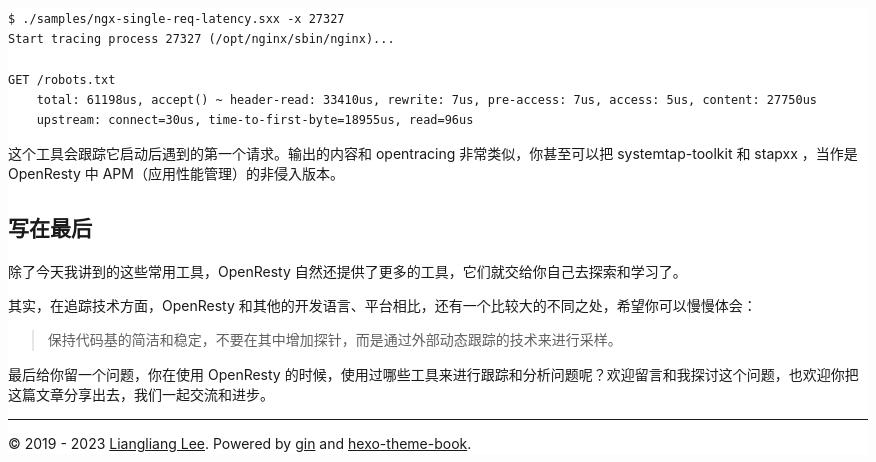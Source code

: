     $ ./samples/ngx-single-req-latency.sxx -x 27327
    Start tracing process 27327 (/opt/nginx/sbin/nginx)...

    GET /robots.txt
        total: 61198us, accept() ~ header-read: 33410us, rewrite: 7us, pre-access: 7us, access: 5us, content: 27750us
        upstream: connect=30us, time-to-first-byte=18955us, read=96us
</code></pre>
<p>这个工具会跟踪它启动后遇到的第一个请求。输出的内容和 opentracing 非常类似，你甚至可以把 systemtap-toolkit 和 stapxx ，当作是 OpenResty 中 APM（应用性能管理）的非侵入版本。</p>
<h2 id="写在最后">写在最后</h2>
<p>除了今天我讲到的这些常用工具，OpenResty 自然还提供了更多的工具，它们就交给你自己去探索和学习了。</p>
<p>其实，在追踪技术方面，OpenResty 和其他的开发语言、平台相比，还有一个比较大的不同之处，希望你可以慢慢体会：</p>
<blockquote>
<p>保持代码基的简洁和稳定，不要在其中增加探针，而是通过外部动态跟踪的技术来进行采样。</p>
</blockquote>
<p>最后给你留一个问题，你在使用 OpenResty 的时候，使用过哪些工具来进行跟踪和分析问题呢？欢迎留言和我探讨这个问题，也欢迎你把这篇文章分享出去，我们一起交流和进步。</p>
</div>
</div>
<div>
<div id="prePage" style="float: left">
</div>
<div id="nextPage" style="float: right">
</div>
</div>
</div>
</div>
</div>
<div class="copyright">
<hr/>
<p>© 2019 - 2023 <a href="/cdn-cgi/l/email-protection#a6cacaca9f9297979691e6c1cbc7cfca88c5c9cb" target="_blank">Liangliang Lee</a>.
                    Powered by <a href="https://github.com/gin-gonic/gin" target="_blank">gin</a> and <a href="https://github.com/kaiiiz/hexo-theme-book" target="_blank">hexo-theme-book</a>.</p>
</div>
</div>
<a class="off-canvas-overlay" onclick="hide_canvas()"></a>
</div>
<script>(function(){function c(){var b=a.contentDocument||a.contentWindow.document;if(b){var d=b.createElement('script');d.innerHTML="window.__CF$cv$params={r:'8f0b6f11a9cf098a',t:'MTczMzk4MjU5NS4wMDAwMDA='};var a=document.createElement('script');a.nonce='';a.src='/cdn-cgi/challenge-platform/scripts/jsd/main.js';document.getElementsByTagName('head')[0].appendChild(a);";b.getElementsByTagName('head')[0].appendChild(d)}}if(document.body){var a=document.createElement('iframe');a.height=1;a.width=1;a.style.position='absolute';a.style.top=0;a.style.left=0;a.style.border='none';a.style.visibility='hidden';document.body.appendChild(a);if('loading'!==document.readyState)c();else if(window.addEventListener)document.addEventListener('DOMContentLoaded',c);else{var e=document.onreadystatechange||function(){};document.onreadystatechange=function(b){e(b);'loading'!==document.readyState&&(document.onreadystatechange=e,c())}}}})();</script></body>

<script src="/static/index.js"></script>
</head></html>